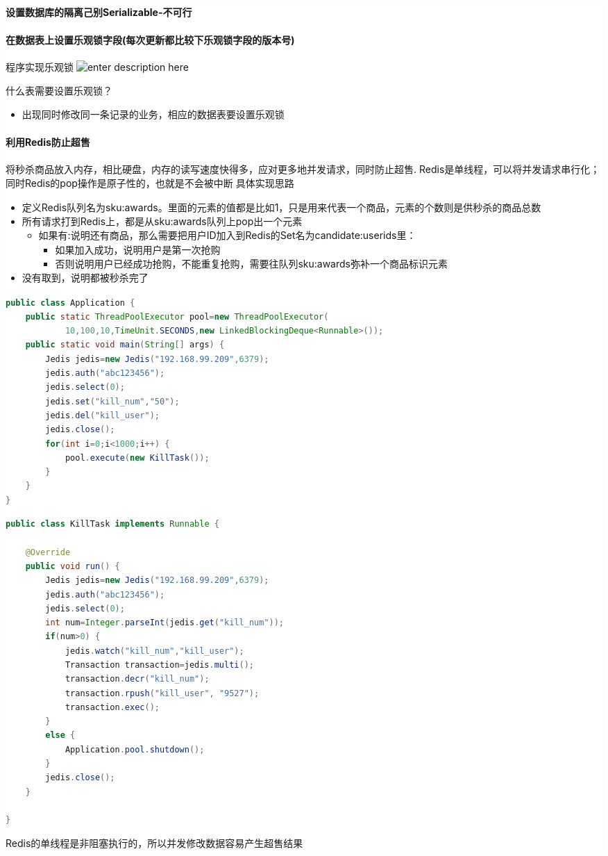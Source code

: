 #### 设置数据库的隔离己别Serializable-不可行




#### 在数据表上设置乐观锁字段(每次更新都比较下乐观锁字段的版本号)
程序实现乐观锁
![enter description here](./images/1562667065545.png)

什么表需要设置乐观锁？
- 出现同时修改同一条记录的业务，相应的数据表要设置乐观锁

#### 利用Redis防止超售
将秒杀商品放入内存，相比硬盘，内存的读写速度快得多，应对更多地并发请求，同时防止超售.
Redis是单线程，可以将并发请求串行化；同时Redis的pop操作是原子性的，也就是不会被中断
具体实现思路
- 定义Redis队列名为sku:awards。里面的元素的值都是比如1，只是用来代表一个商品，元素的个数则是供秒杀的商品总数
- 所有请求打到Redis上，都是从sku:awards队列上pop出一个元素
  - 如果有:说明还有商品，那么需要把用户ID加入到Redis的Set名为candidate:userids里：
    -  如果加入成功，说明用户是第一次抢购
    -  否则说明用户已经成功抢购，不能重复抢购，需要往队列sku:awards弥补一个商品标识元素
- 没有取到，说明都被秒杀完了

``` java
public class Application {
	public static ThreadPoolExecutor pool=new ThreadPoolExecutor(
			10,100,10,TimeUnit.SECONDS,new LinkedBlockingDeque<Runnable>());
	public static void main(String[] args) {
		Jedis jedis=new Jedis("192.168.99.209",6379);
		jedis.auth("abc123456");
		jedis.select(0);
		jedis.set("kill_num","50");
		jedis.del("kill_user");
		jedis.close();
		for(int i=0;i<1000;i++) {
			pool.execute(new KillTask());
		}
	}
}
```

``` java
public class KillTask implements Runnable {

	@Override
	public void run() {
		Jedis jedis=new Jedis("192.168.99.209",6379);
		jedis.auth("abc123456");
		jedis.select(0);
		int num=Integer.parseInt(jedis.get("kill_num"));
		if(num>0) {
			jedis.watch("kill_num","kill_user");
			Transaction transaction=jedis.multi();
			transaction.decr("kill_num");
			transaction.rpush("kill_user", "9527");
			transaction.exec();
		}
		else {
			Application.pool.shutdown();
		}
		jedis.close();
	}

}
```
Redis的单线程是非阻塞执行的，所以并发修改数据容易产生超售结果